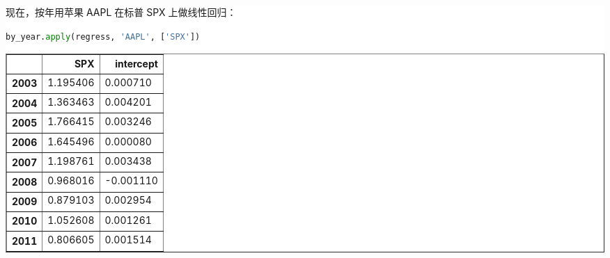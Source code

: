 现在，按年用苹果 AAPL 在标普 SPX 上做线性回归：


```Python
by_year.apply(regress, 'AAPL', ['SPX'])
```




<div>
<table border="1" class="dataframe">
  <thead>
    <tr style="text-align: right;">
      <th></th>
      <th>SPX</th>
      <th>intercept</th>
    </tr>
  </thead>
  <tbody>
    <tr>
      <th>2003</th>
      <td>1.195406</td>
      <td>0.000710</td>
    </tr>
    <tr>
      <th>2004</th>
      <td>1.363463</td>
      <td>0.004201</td>
    </tr>
    <tr>
      <th>2005</th>
      <td>1.766415</td>
      <td>0.003246</td>
    </tr>
    <tr>
      <th>2006</th>
      <td>1.645496</td>
      <td>0.000080</td>
    </tr>
    <tr>
      <th>2007</th>
      <td>1.198761</td>
      <td>0.003438</td>
    </tr>
    <tr>
      <th>2008</th>
      <td>0.968016</td>
      <td>-0.001110</td>
    </tr>
    <tr>
      <th>2009</th>
      <td>0.879103</td>
      <td>0.002954</td>
    </tr>
    <tr>
      <th>2010</th>
      <td>1.052608</td>
      <td>0.001261</td>
    </tr>
    <tr>
      <th>2011</th>
      <td>0.806605</td>
      <td>0.001514</td>
    </tr>
  </tbody>
</table>
